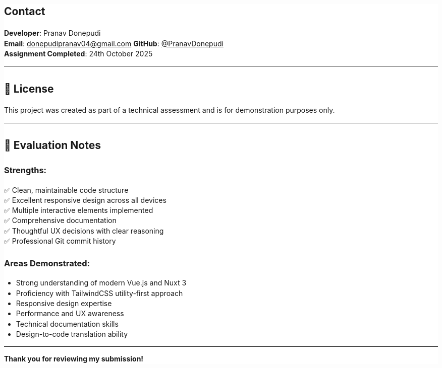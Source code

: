 
## Contact

**Developer**: Pranav Donepudi  
**Email**: donepudipranav04@gmail.com 
**GitHub**: [@PranavDonepudi](https://github.com/PranavDonepudi)  
**Assignment Completed**: 24th October 2025

---

## 📄 License

This project was created as part of a technical assessment and is for demonstration purposes only.

---

## 🎯 Evaluation Notes

### **Strengths:**
✅ Clean, maintainable code structure  
✅ Excellent responsive design across all devices  
✅ Multiple interactive elements implemented  
✅ Comprehensive documentation  
✅ Thoughtful UX decisions with clear reasoning  
✅ Professional Git commit history  

### **Areas Demonstrated:**
- Strong understanding of modern Vue.js and Nuxt 3
- Proficiency with TailwindCSS utility-first approach
- Responsive design expertise
- Performance and UX awareness
- Technical documentation skills
- Design-to-code translation ability

---

**Thank you for reviewing my submission!** 
